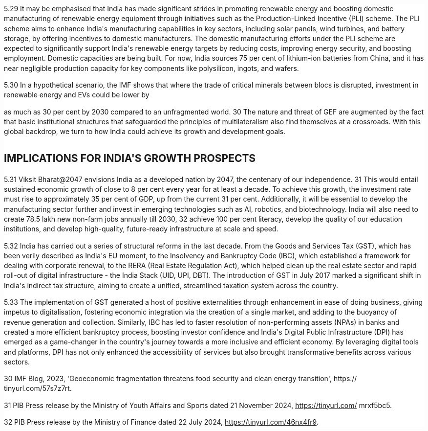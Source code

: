 5.29   It  may  be  emphasised  that  India  has  made  significant  strides  in  promoting renewable  energy  and  boosting  domestic  manufacturing  of  renewable  energy equipment through initiatives such as the Production-Linked Incentive (PLI) scheme. The PLI scheme aims to enhance India's manufacturing capabilities in key sectors, including solar panels, wind turbines, and battery storage, by offering incentives to domestic manufacturers. The domestic manufacturing efforts under the PLI scheme are expected to significantly support India's renewable energy targets by reducing costs, improving energy security, and boosting employment. Domestic capacities are being built. For now, India sources 75 per cent of lithium-ion batteries from China, and it has near negligible production capacity for key components like polysilicon, ingots, and wafers.

5.30  In a hypothetical scenario, the IMF shows that where the trade of critical minerals between blocs is disrupted, investment in renewable energy and EVs could be lower by

as much as 30 per cent by 2030 compared to an unfragmented world. 30  The nature and threat of GEF are augmented by the fact that basic institutional structures that safeguarded the principles of multilateralism also find themselves at a crossroads. With this global backdrop, we turn to how India could achieve its growth and development goals.

## IMPLICATIONS FOR INDIA'S GROWTH PROSPECTS

5.31   Viksit Bharat@2047 envisions India as a developed nation by 2047, the centenary of our independence. 31  This would entail sustained economic growth of close to 8 per cent every year for at least a decade. To achieve this growth, the investment rate must rise to approximately 35 per cent of GDP, up from the current 31 per cent. Additionally, it will be essential to develop the manufacturing sector further and invest in emerging technologies  such  as  AI,  robotics,  and  biotechnology.  India  will  also  need  to  create 78.5 lakh new non-farm jobs annually till 2030, 32  achieve 100 per cent literacy, develop the  quality  of  our  education  institutions,  and  develop  high-quality,  future-ready infrastructure at scale and speed.

5.32  India has carried out a series of structural reforms in the last decade. From the Goods and Services Tax (GST), which has been verily described as India's EU moment, to the Insolvency and Bankruptcy Code (IBC), which established a framework for dealing with corporate renewal, to the RERA (Real Estate Regulation Act), which helped clean up the real estate sector and rapid roll-out of digital infrastructure - the India Stack (UID, UPI, DBT). The introduction of GST in July 2017 marked a significant shift in India's indirect tax structure, aiming to create a unified, streamlined taxation system across the country.

5.33   The  implementation of GST generated a host of positive externalities through enhancement  in  ease  of  doing  business,  giving  impetus  to  digitalisation,  fostering economic integration via the creation of a single market, and adding to the buoyancy of  revenue  generation  and  collection.  Similarly,  IBC  has  led  to  faster  resolution  of non-performing  assets  (NPAs)  in  banks  and  created  a  more  efficient  bankruptcy process, boosting investor confidence and India's Digital Public Infrastructure (DPI) has emerged as a game-changer in the country's journey towards a more inclusive and efficient economy. By leveraging digital tools and platforms, DPI has not only enhanced the  accessibility  of  services  but  also  brought  transformative  benefits  across  various sectors.

30    IMF  Blog,  2023,  'Geoeconomic  fragmentation  threatens  food  security  and  clean  energy  transition',  https:// tinyurl.com/57s7z7rt.

31 PIB Press release by the Ministry of Youth Affairs and Sports dated 21 November 2024, https://tinyurl.com/ mrxf5bc5.

32  PIB Press release by the Ministry of Finance dated 22 July 2024, https://tinyurl.com/46nx4fr9.
